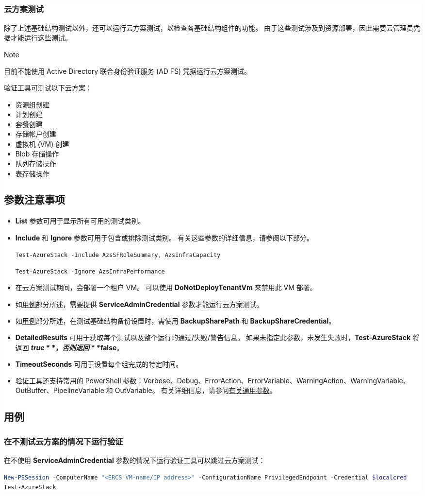 ### <a name="cloud-scenario-tests"></a>云方案测试

除了上述基础结构测试以外，还可以运行云方案测试，以检查各基础结构组件的功能。 由于这些测试涉及到资源部署，因此需要云管理员凭据才能运行这些测试。

> [!NOTE]
> 目前不能使用 Active Directory 联合身份验证服务 (AD FS) 凭据运行云方案测试。

验证工具可测试以下云方案：
- 资源组创建
- 计划创建
- 套餐创建
- 存储帐户创建
- 虚拟机 (VM) 创建
- Blob 存储操作
- 队列存储操作
- 表存储操作

## <a name="parameter-considerations"></a>参数注意事项

- **List** 参数可用于显示所有可用的测试类别。

- **Include** 和 **Ignore** 参数可用于包含或排除测试类别。 有关这些参数的详细信息，请参阅以下部分。

  ```powershell
  Test-AzureStack -Include AzsSFRoleSummary, AzsInfraCapacity
  ```

  ```powershell
  Test-AzureStack -Ignore AzsInfraPerformance
  ```

- 在云方案测试期间，会部署一个租户 VM。 可以使用 **DoNotDeployTenantVm** 来禁用此 VM 部署。

- 如[用例](azure-stack-diagnostic-test.md#use-case-examples)部分所述，需要提供 **ServiceAdminCredential** 参数才能运行云方案测试。

- 如[用例](azure-stack-diagnostic-test.md#use-case-examples)部分所述，在测试基础结构备份设置时，需使用 **BackupSharePath** 和 **BackupShareCredential**。

- **DetailedResults** 可用于获取每个测试以及整个运行的通过/失败/警告信息。 如果未指定此参数，未发生失败时，**Test-AzureStack** 将返回 **$true**，否则返回 **$false**。
- **TimeoutSeconds** 可用于设置每个组完成的特定时间。

- 验证工具还支持常用的 PowerShell 参数：Verbose、Debug、ErrorAction、ErrorVariable、WarningAction、WarningVariable、OutBuffer、PipelineVariable 和 OutVariable。 有关详细信息，请参阅[有关通用参数](https://go.microsoft.com/fwlink/?LinkID=113216)。  

## <a name="use-case-examples"></a>用例

### <a name="run-validation-without-cloud-scenarios"></a>在不测试云方案的情况下运行验证

在不使用 **ServiceAdminCredential** 参数的情况下运行验证工具可以跳过云方案测试： 

```powershell
New-PSSession -ComputerName "<ERCS VM-name/IP address>" -ConfigurationName PrivilegedEndpoint -Credential $localcred
Test-AzureStack
```
